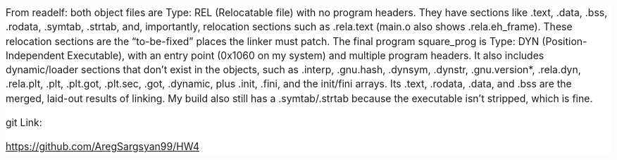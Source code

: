 From readelf: both object files are Type: REL (Relocatable file) with no program headers. They have sections like .text, .data, .bss, .rodata, .symtab, .strtab, and, importantly, relocation sections such as .rela.text (main.o also shows .rela.eh_frame). These relocation sections are the “to-be-fixed” places the linker must patch. The final program square_prog is Type: DYN (Position-Independent Executable), with an entry point (0x1060 on my system) and multiple program headers. It also includes dynamic/loader sections that don’t exist in the objects, such as .interp, .gnu.hash, .dynsym, .dynstr, .gnu.version*, .rela.dyn, .rela.plt, .plt, .plt.got, .plt.sec, .got, .dynamic, plus .init, .fini, and the init/fini arrays. Its .text, .rodata, .data, and .bss are the merged, laid-out results of linking. My build also still has a .symtab/.strtab because the executable isn’t stripped, which is fine.

git Link:

https://github.com/AregSargsyan99/HW4
